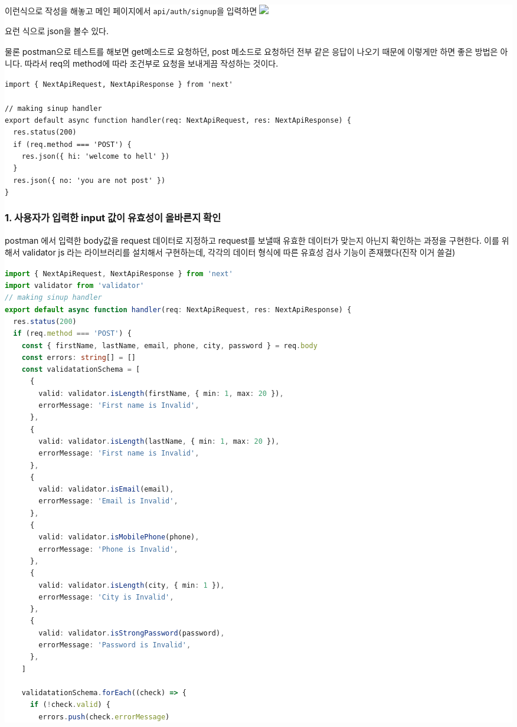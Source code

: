 이런식으로 작성을 해놓고 메인 페이지에서 `api/auth/signup`을 입력하면 
![](https://velog.velcdn.com/images/jhs000123/post/9340ac9b-90d0-401d-8cf2-63432cb552db/image.png)

요런 식으로 json을 볼수 있다.



물론 postman으로 테스트를 해보면 get메소드로 요청하던, post 메소드로 요청하던 전부 같은 응답이 나오기 때문에 이렇게만 하면 좋은 방법은 아니다. 
따라서 req의 method에 따라 조건부로 요청을 보내게끔 작성하는 것이다.
```tsx
import { NextApiRequest, NextApiResponse } from 'next'

// making sinup handler
export default async function handler(req: NextApiRequest, res: NextApiResponse) {
  res.status(200)
  if (req.method === 'POST') {
    res.json({ hi: 'welcome to hell' })
  }
  res.json({ no: 'you are not post' })
}

```

### 1. 사용자가 입력한 input 값이 유효성이 올바른지 확인
postman 에서 입력한 body값을 request 데이터로 지정하고 request를 보낼때 유효한 데이터가 맞는지 아닌지 확인하는 과정을 구현한다.
이를 위해서 validator js 라는 라이브러리를 설치해서 구현하는데, 각각의 데이터 형식에 따른 유효성 검사 기능이 존재했다(진작 이거 쓸걸)

```ts
import { NextApiRequest, NextApiResponse } from 'next'
import validator from 'validator'
// making sinup handler
export default async function handler(req: NextApiRequest, res: NextApiResponse) {
  res.status(200)
  if (req.method === 'POST') {
    const { firstName, lastName, email, phone, city, password } = req.body
    const errors: string[] = []
    const validatationSchema = [
      {
        valid: validator.isLength(firstName, { min: 1, max: 20 }),
        errorMessage: 'First name is Invalid',
      },
      {
        valid: validator.isLength(lastName, { min: 1, max: 20 }),
        errorMessage: 'First name is Invalid',
      },
      {
        valid: validator.isEmail(email),
        errorMessage: 'Email is Invalid',
      },
      {
        valid: validator.isMobilePhone(phone),
        errorMessage: 'Phone is Invalid',
      },
      {
        valid: validator.isLength(city, { min: 1 }),
        errorMessage: 'City is Invalid',
      },
      {
        valid: validator.isStrongPassword(password),
        errorMessage: 'Password is Invalid',
      },
    ]

    validatationSchema.forEach((check) => {
      if (!check.valid) {
        errors.push(check.errorMessage)
```